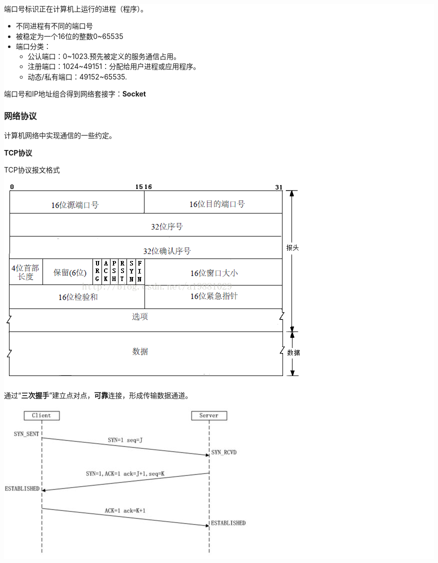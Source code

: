 端口号标识正在计算机上运行的进程（程序）。

* 不同进程有不同的端口号
* 被稳定为一个16位的整数0~65535
* 端口分类：
  * 公认端口：0~1023.预先被定义的服务通信占用。
  * 注册端口：1024~49151：分配给用户进程或应用程序。
  * 动态/私有端口：49152~65535.

端口号和IP地址组合得到网络套接字：**Socket**



### 网络协议

计算机网络中实现通信的一些约定。

**TCP协议**

TCP协议报文格式

![img](../asset/Zoo/Java网络编程/1806965-20191129103945139-344813675.png)

通过“**三次握手**”建立点对点，**可靠**连接，形成传输数据通道。

![img](../asset/Zoo/Java网络编程/v2-08a83a15cf9060013484ffc688528829_720w.jpg)
